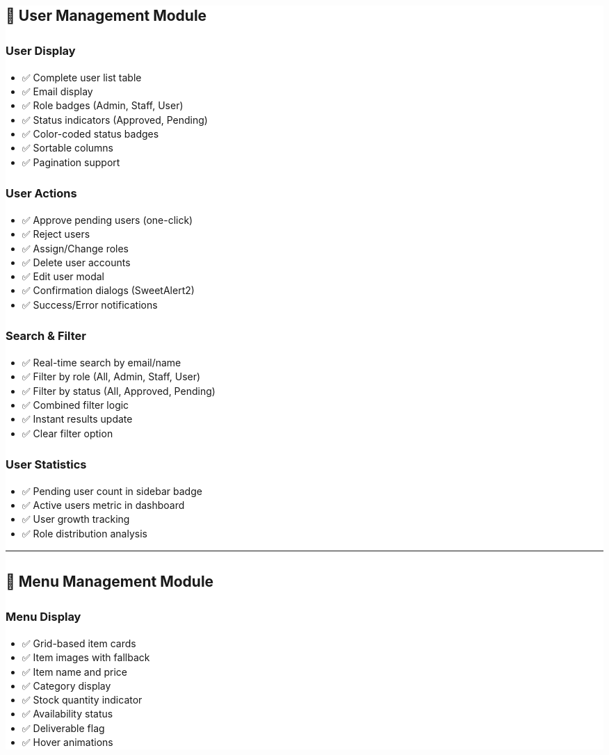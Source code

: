 ## 👥 User Management Module

### User Display

- ✅ Complete user list table
- ✅ Email display
- ✅ Role badges (Admin, Staff, User)
- ✅ Status indicators (Approved, Pending)
- ✅ Color-coded status badges
- ✅ Sortable columns
- ✅ Pagination support

### User Actions

- ✅ Approve pending users (one-click)
- ✅ Reject users
- ✅ Assign/Change roles
- ✅ Delete user accounts
- ✅ Edit user modal
- ✅ Confirmation dialogs (SweetAlert2)
- ✅ Success/Error notifications

### Search & Filter

- ✅ Real-time search by email/name
- ✅ Filter by role (All, Admin, Staff, User)
- ✅ Filter by status (All, Approved, Pending)
- ✅ Combined filter logic
- ✅ Instant results update
- ✅ Clear filter option

### User Statistics

- ✅ Pending user count in sidebar badge
- ✅ Active users metric in dashboard
- ✅ User growth tracking
- ✅ Role distribution analysis

---

## 🍔 Menu Management Module

### Menu Display

- ✅ Grid-based item cards
- ✅ Item images with fallback
- ✅ Item name and price
- ✅ Category display
- ✅ Stock quantity indicator
- ✅ Availability status
- ✅ Deliverable flag
- ✅ Hover animations
